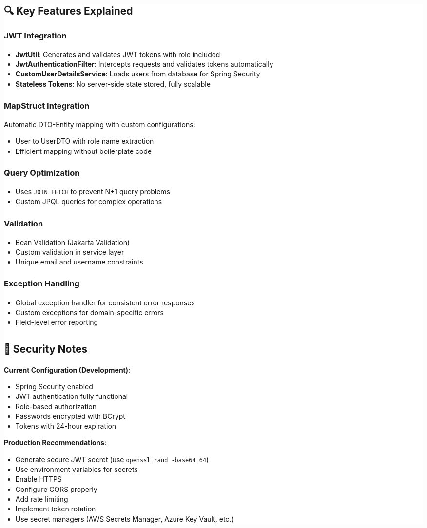 ```
```

## 🔍 Key Features Explained

### JWT Integration

- **JwtUtil**: Generates and validates JWT tokens with role included
- **JwtAuthenticationFilter**: Intercepts requests and validates tokens automatically
- **CustomUserDetailsService**: Loads users from database for Spring Security
- **Stateless Tokens**: No server-side state stored, fully scalable

### MapStruct Integration

Automatic DTO-Entity mapping with custom configurations:
- User to UserDTO with role name extraction
- Efficient mapping without boilerplate code

### Query Optimization

- Uses `JOIN FETCH` to prevent N+1 query problems
- Custom JPQL queries for complex operations

### Validation

- Bean Validation (Jakarta Validation)
- Custom validation in service layer
- Unique email and username constraints

### Exception Handling

- Global exception handler for consistent error responses
- Custom exceptions for domain-specific errors
- Field-level error reporting

## 🔐 Security Notes

**Current Configuration (Development)**:
- Spring Security enabled
- JWT authentication fully functional
- Role-based authorization
- Passwords encrypted with BCrypt
- Tokens with 24-hour expiration

**Production Recommendations**:
- Generate secure JWT secret (use `openssl rand -base64 64`)
- Use environment variables for secrets
- Enable HTTPS
- Configure CORS properly
- Add rate limiting
- Implement token rotation
- Use secret managers (AWS Secrets Manager, Azure Key Vault, etc.)
